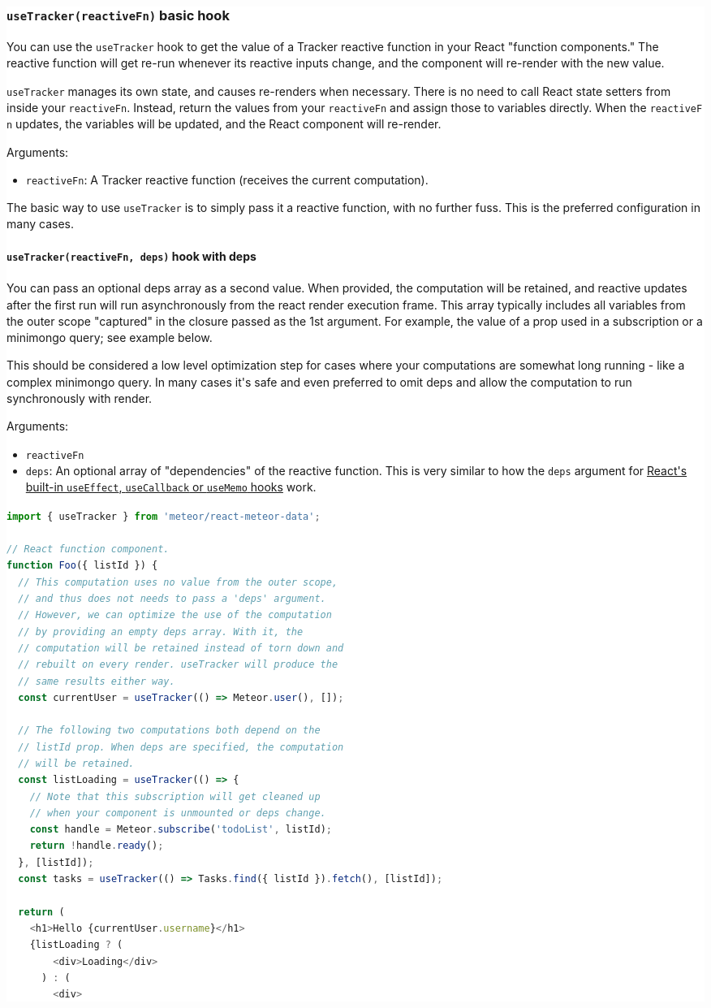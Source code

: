 ### `useTracker(reactiveFn)` basic hook

You can use the `useTracker` hook to get the value of a Tracker reactive function in your React "function components." The reactive function will get re-run whenever its reactive inputs change, and the component will re-render with the new value.

`useTracker` manages its own state, and causes re-renders when necessary. There is no need to call React state setters from inside your `reactiveFn`. Instead, return the values from your `reactiveFn` and assign those to variables directly. When the `reactiveFn` updates, the variables will be updated, and the React component will re-render.

Arguments:

- `reactiveFn`: A Tracker reactive function (receives the current computation).

The basic way to use `useTracker` is to simply pass it a reactive function, with no further fuss. This is the preferred configuration in many cases.

#### `useTracker(reactiveFn, deps)` hook with deps

You can pass an optional deps array as a second value. When provided, the computation will be retained, and reactive updates after the first run will run asynchronously from the react render execution frame. This array typically includes all variables from the outer scope "captured" in the closure passed as the 1st argument. For example, the value of a prop used in a subscription or a minimongo query; see example below.

This should be considered a low level optimization step for cases where your computations are somewhat long running - like a complex minimongo query. In many cases it's safe and even preferred to omit deps and allow the computation to run synchronously with render.

Arguments:

- `reactiveFn`
- `deps`: An optional array of "dependencies" of the reactive function. This is very similar to how the `deps` argument for [React's built-in `useEffect`, `useCallback` or `useMemo` hooks](https://reactjs.org/docs/hooks-reference.html) work.

```js
import { useTracker } from 'meteor/react-meteor-data';

// React function component.
function Foo({ listId }) {
  // This computation uses no value from the outer scope,
  // and thus does not needs to pass a 'deps' argument.
  // However, we can optimize the use of the computation
  // by providing an empty deps array. With it, the
  // computation will be retained instead of torn down and
  // rebuilt on every render. useTracker will produce the
  // same results either way.
  const currentUser = useTracker(() => Meteor.user(), []);

  // The following two computations both depend on the
  // listId prop. When deps are specified, the computation
  // will be retained.
  const listLoading = useTracker(() => {
    // Note that this subscription will get cleaned up
    // when your component is unmounted or deps change.
    const handle = Meteor.subscribe('todoList', listId);
    return !handle.ready();
  }, [listId]);
  const tasks = useTracker(() => Tasks.find({ listId }).fetch(), [listId]);

  return (
    <h1>Hello {currentUser.username}</h1>
    {listLoading ? (
        <div>Loading</div>
      ) : (
        <div>
```